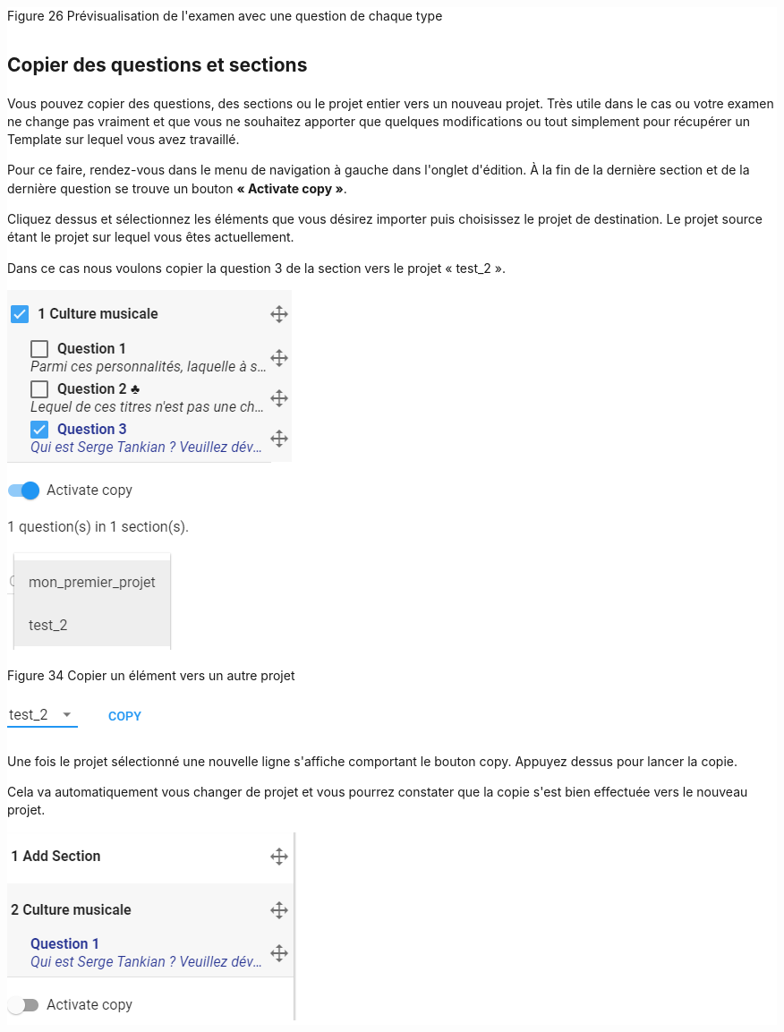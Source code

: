 Figure 26 Prévisualisation de l&#39;examen avec une question de chaque type


## Copier des questions et sections

Vous pouvez copier des questions, des sections ou le projet entier vers un nouveau projet. Très utile dans le cas ou votre examen ne change pas vraiment et que vous ne souhaitez apporter que quelques modifications ou tout simplement pour récupérer un Template sur lequel vous avez travaillé.

Pour ce faire, rendez-vous dans le menu de navigation à gauche dans l&#39;onglet d&#39;édition. À la fin de la dernière section et de la dernière question se trouve un bouton **« Activate copy »**.

Cliquez dessus et sélectionnez les éléments que vous désirez importer puis choisissez le projet de destination. Le projet source étant le projet sur lequel vous êtes actuellement.

Dans ce cas nous voulons copier la question 3 de la section vers le projet « test\_2 ».

 ![edit_duplicate_section](./assets/edit_duplicate_section.png)

Figure 34 Copier un élément vers un autre projet

 ![edit_duplicate](./assets/edit_duplicate.png)

Une fois le projet sélectionné une nouvelle ligne s&#39;affiche comportant le bouton copy. Appuyez dessus pour lancer la copie.



Cela va automatiquement vous changer de projet et vous pourrez constater que la copie s&#39;est bien effectuée vers le nouveau projet.

 ![edit_sidebar_copy](./assets/edit_sidebar_copy.png)
